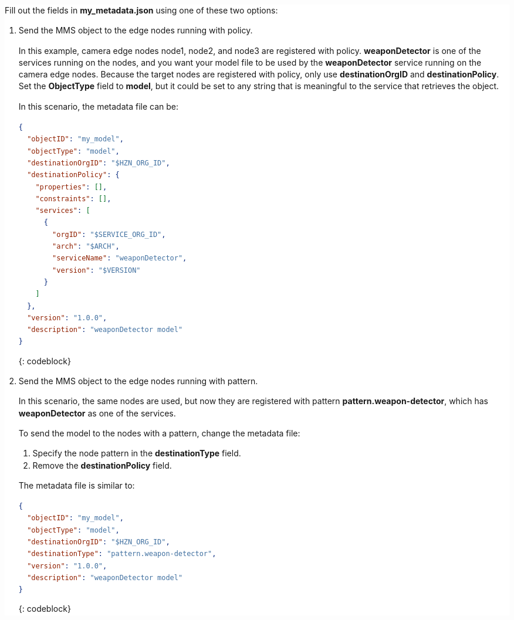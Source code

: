 Fill out the fields in **my_metadata.json** using one of these two options:

1. Send the MMS object to the edge nodes running with policy.

   In this example, camera edge nodes node1, node2, and node3 are registered with policy. **weaponDetector** is one of the services running on the nodes, and you want your model file to be used by the **weaponDetector** service running on the camera edge nodes. Because the target nodes are registered with policy, only use **destinationOrgID** and **destinationPolicy**. Set the **ObjectType** field to **model**, but it could be set to any string that is meaningful to the service that retrieves the object.

   In this scenario, the metadata file can be:

   ```json
   {
     "objectID": "my_model",
     "objectType": "model",
     "destinationOrgID": "$HZN_ORG_ID",
     "destinationPolicy": {
       "properties": [],
       "constraints": [],
       "services": [
         {
           "orgID": "$SERVICE_ORG_ID",
           "arch": "$ARCH",
           "serviceName": "weaponDetector",
           "version": "$VERSION"
         }
       ]
     },
     "version": "1.0.0",
     "description": "weaponDetector model"
   }
   ```
   {: codeblock}

2. Send the MMS object to the edge nodes running with pattern.

   In this scenario, the same nodes are used, but now they are registered with pattern **pattern.weapon-detector**, which has **weaponDetector** as one of the services.

   To send the model to the nodes with a pattern, change the metadata file:

   1. Specify the node pattern in the **destinationType** field.
   2. Remove the **destinationPolicy** field.

   The metadata file is similar to:

   ```json
   {
     "objectID": "my_model",
     "objectType": "model",
     "destinationOrgID": "$HZN_ORG_ID",
     "destinationType": "pattern.weapon-detector",
     "version": "1.0.0",
     "description": "weaponDetector model"
   }
   ```
   {: codeblock}
